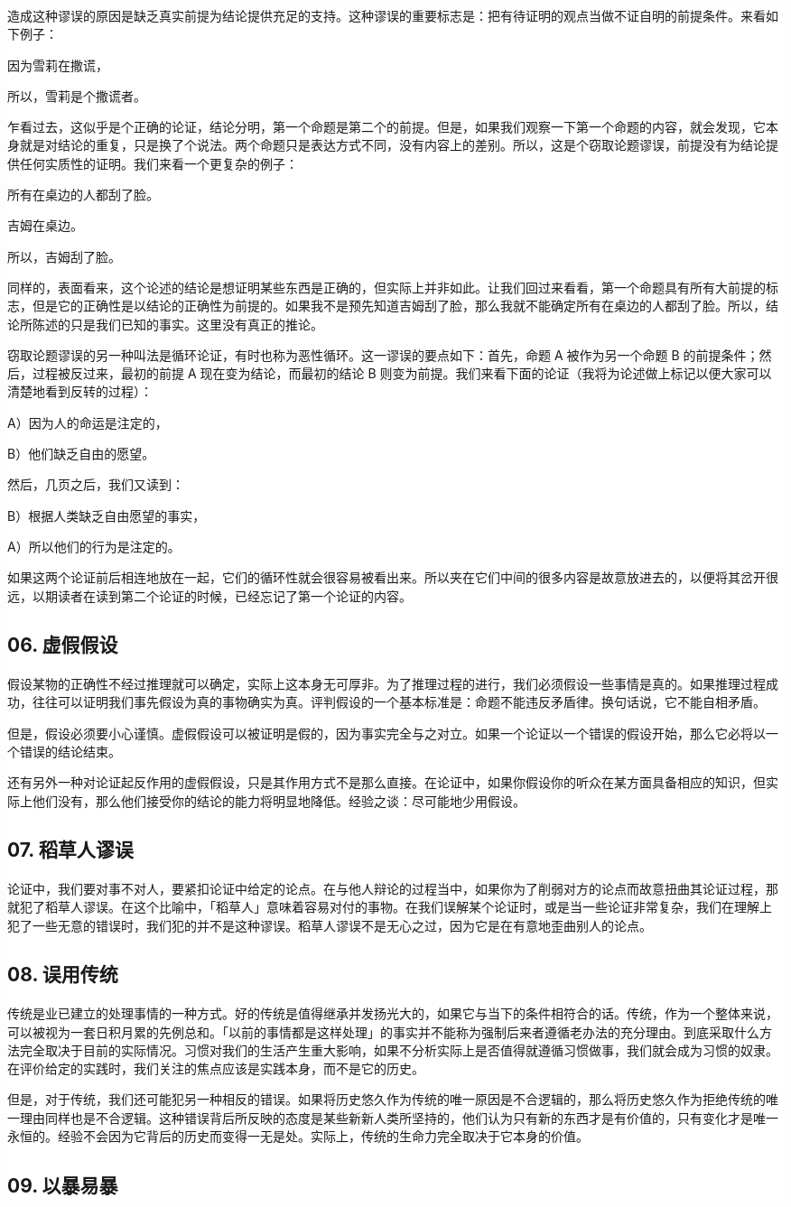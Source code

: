 造成这种谬误的原因是缺乏真实前提为结论提供充足的支持。这种谬误的重要标志是：把有待证明的观点当做不证自明的前提条件。来看如下例子：

因为雪莉在撒谎，

所以，雪莉是个撒谎者。

乍看过去，这似乎是个正确的论证，结论分明，第一个命题是第二个的前提。但是，如果我们观察一下第一个命题的内容，就会发现，它本身就是对结论的重复，只是换了个说法。两个命题只是表达方式不同，没有内容上的差别。所以，这是个窃取论题谬误，前提没有为结论提供任何实质性的证明。我们来看一个更复杂的例子：

所有在桌边的人都刮了脸。

吉姆在桌边。

所以，吉姆刮了脸。

同样的，表面看来，这个论述的结论是想证明某些东西是正确的，但实际上并非如此。让我们回过来看看，第一个命题具有所有大前提的标志，但是它的正确性是以结论的正确性为前提的。如果我不是预先知道吉姆刮了脸，那么我就不能确定所有在桌边的人都刮了脸。所以，结论所陈述的只是我们已知的事实。这里没有真正的推论。

窃取论题谬误的另一种叫法是循环论证，有时也称为恶性循环。这一谬误的要点如下：首先，命题 A 被作为另一个命题 B 的前提条件；然后，过程被反过来，最初的前提 A 现在变为结论，而最初的结论 B 则变为前提。我们来看下面的论证（我将为论述做上标记以便大家可以清楚地看到反转的过程）：

A）因为人的命运是注定的，

B）他们缺乏自由的愿望。

然后，几页之后，我们又读到：

B）根据人类缺乏自由愿望的事实，

A）所以他们的行为是注定的。

如果这两个论证前后相连地放在一起，它们的循环性就会很容易被看出来。所以夹在它们中间的很多内容是故意放进去的，以便将其岔开很远，以期读者在读到第二个论证的时候，已经忘记了第一个论证的内容。

## 06. 虚假假设

假设某物的正确性不经过推理就可以确定，实际上这本身无可厚非。为了推理过程的进行，我们必须假设一些事情是真的。如果推理过程成功，往往可以证明我们事先假设为真的事物确实为真。评判假设的一个基本标准是：命题不能违反矛盾律。换句话说，它不能自相矛盾。

但是，假设必须要小心谨慎。虚假假设可以被证明是假的，因为事实完全与之对立。如果一个论证以一个错误的假设开始，那么它必将以一个错误的结论结束。

还有另外一种对论证起反作用的虚假假设，只是其作用方式不是那么直接。在论证中，如果你假设你的听众在某方面具备相应的知识，但实际上他们没有，那么他们接受你的结论的能力将明显地降低。经验之谈：尽可能地少用假设。

## 07. 稻草人谬误

论证中，我们要对事不对人，要紧扣论证中给定的论点。在与他人辩论的过程当中，如果你为了削弱对方的论点而故意扭曲其论证过程，那就犯了稻草人谬误。在这个比喻中，「稻草人」意味着容易对付的事物。在我们误解某个论证时，或是当一些论证非常复杂，我们在理解上犯了一些无意的错误时，我们犯的并不是这种谬误。稻草人谬误不是无心之过，因为它是在有意地歪曲别人的论点。

## 08. 误用传统

传统是业已建立的处理事情的一种方式。好的传统是值得继承并发扬光大的，如果它与当下的条件相符合的话。传统，作为一个整体来说，可以被视为一套日积月累的先例总和。「以前的事情都是这样处理」的事实并不能称为强制后来者遵循老办法的充分理由。到底采取什么方法完全取决于目前的实际情况。习惯对我们的生活产生重大影响，如果不分析实际上是否值得就遵循习惯做事，我们就会成为习惯的奴隶。在评价给定的实践时，我们关注的焦点应该是实践本身，而不是它的历史。

但是，对于传统，我们还可能犯另一种相反的错误。如果将历史悠久作为传统的唯一原因是不合逻辑的，那么将历史悠久作为拒绝传统的唯一理由同样也是不合逻辑。这种错误背后所反映的态度是某些新新人类所坚持的，他们认为只有新的东西才是有价值的，只有变化才是唯一永恒的。经验不会因为它背后的历史而变得一无是处。实际上，传统的生命力完全取决于它本身的价值。

## 09. 以暴易暴
